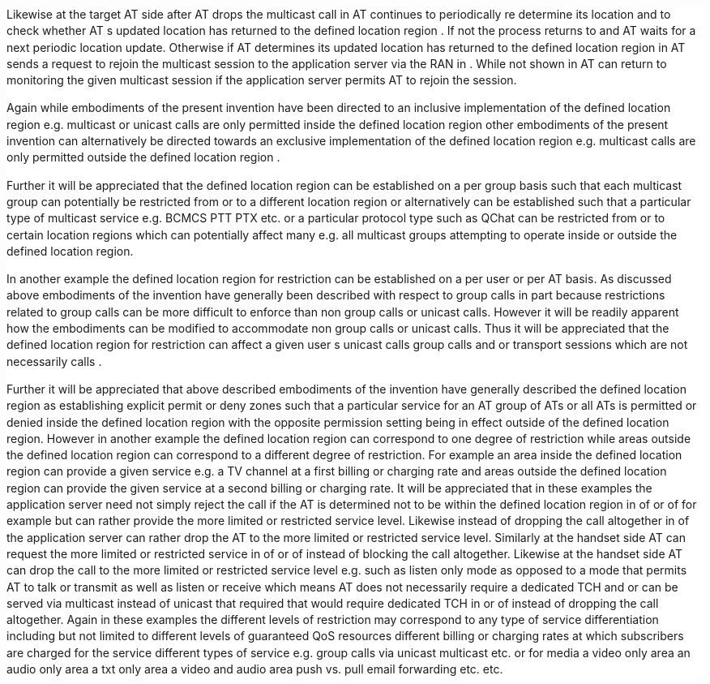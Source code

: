Likewise at the target AT side after AT drops the multicast call in AT continues to periodically re determine its location and to check whether AT s updated location has returned to the defined location region . If not the process returns to and AT waits for a next periodic location update. Otherwise if AT determines its updated location has returned to the defined location region in AT sends a request to rejoin the multicast session to the application server via the RAN in . While not shown in AT can return to monitoring the given multicast session if the application server permits AT to rejoin the session.

Again while embodiments of the present invention have been directed to an inclusive implementation of the defined location region e.g. multicast or unicast calls are only permitted inside the defined location region other embodiments of the present invention can alternatively be directed towards an exclusive implementation of the defined location region e.g. multicast calls are only permitted outside the defined location region .

Further it will be appreciated that the defined location region can be established on a per group basis such that each multicast group can potentially be restricted from or to a different location region or alternatively can be established such that a particular type of multicast service e.g. BCMCS PTT PTX etc. or a particular protocol type such as QChat can be restricted from or to certain location regions which can potentially affect many e.g. all multicast groups attempting to operate inside or outside the defined location region.

In another example the defined location region for restriction can be established on a per user or per AT basis. As discussed above embodiments of the invention have generally been described with respect to group calls in part because restrictions related to group calls can be more difficult to enforce than non group calls or unicast calls. However it will be readily apparent how the embodiments can be modified to accommodate non group calls or unicast calls. Thus it will be appreciated that the defined location region for restriction can affect a given user s unicast calls group calls and or transport sessions which are not necessarily calls .

Further it will be appreciated that above described embodiments of the invention have generally described the defined location region as establishing explicit permit or deny zones such that a particular service for an AT group of ATs or all ATs is permitted or denied inside the defined location region with the opposite permission setting being in effect outside of the defined location region. However in another example the defined location region can correspond to one degree of restriction while areas outside the defined location region can correspond to a different degree of restriction. For example an area inside the defined location region can provide a given service e.g. a TV channel at a first billing or charging rate and areas outside the defined location region can provide the given service at a second billing or charging rate. It will be appreciated that in these examples the application server need not simply reject the call if the AT is determined not to be within the defined location region in of or of for example but can rather provide the more limited or restricted service level. Likewise instead of dropping the call altogether in of the application server can rather drop the AT to the more limited or restricted service level. Similarly at the handset side AT can request the more limited or restricted service in of or of instead of blocking the call altogether. Likewise at the handset side AT can drop the call to the more limited or restricted service level e.g. such as listen only mode as opposed to a mode that permits AT to talk or transmit as well as listen or receive which means AT does not necessarily require a dedicated TCH and or can be served via multicast instead of unicast that required that would require dedicated TCH in or of instead of dropping the call altogether. Again in these examples the different levels of restriction may correspond to any type of service differentiation including but not limited to different levels of guaranteed QoS resources different billing or charging rates at which subscribers are charged for the service different types of service e.g. group calls via unicast multicast etc. or for media a video only area an audio only area a txt only area a video and audio area push vs. pull email forwarding etc. etc.
